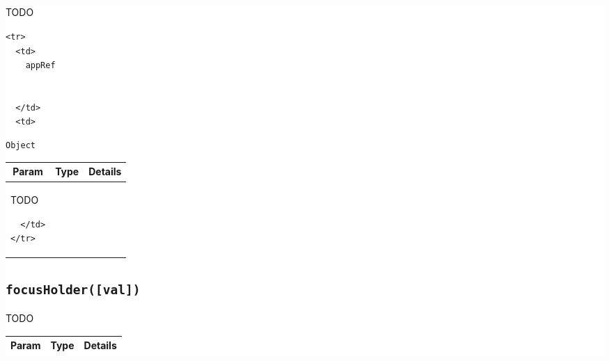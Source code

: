 TODO



<table class="table" style="margin:0;">
  <thead>
    <tr>
      <th>Param</th>
      <th>Type</th>
      <th>Details</th>
    </tr>
  </thead>
  <tbody>
    
    <tr>
      <td>
        appRef
        
        
      </td>
      <td>
        
  <code>Object</code>
      </td>
      <td>
        <p>TODO</p>

        
      </td>
    </tr>
    
  </tbody>
</table>









<div id="focusHolder"></div>
<h2>
  <code>focusHolder([val])</code>

</h2>

TODO



<table class="table" style="margin:0;">
  <thead>
    <tr>
      <th>Param</th>
      <th>Type</th>
      <th>Details</th>
    </tr>
  </thead>
  <tbody>
    